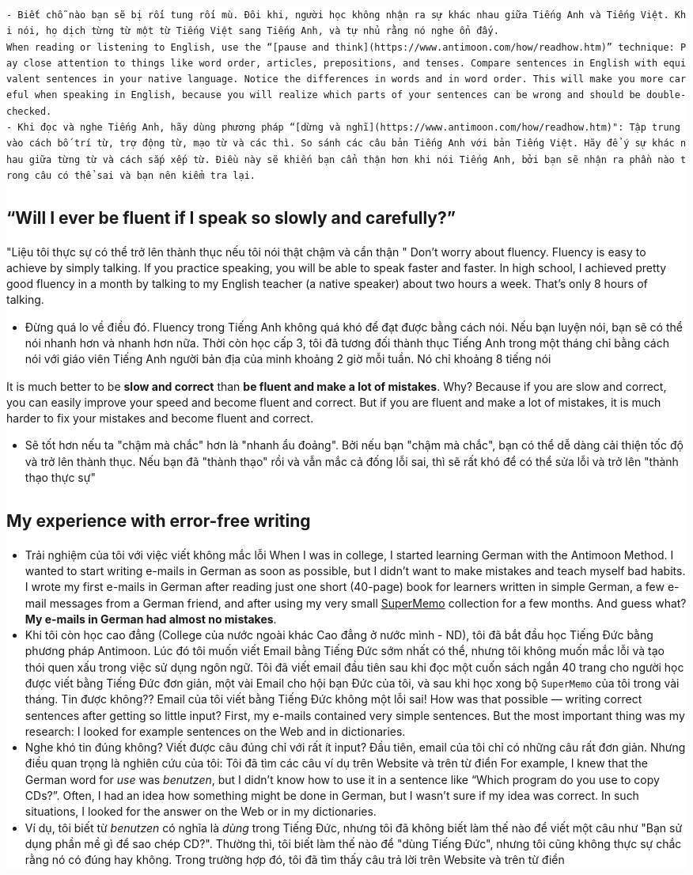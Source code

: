     - Biết chỗ nào bạn sẽ bị rối tung rối mù. Đôi khi, người học không nhận ra sự khác nhau giữa Tiếng Anh và Tiếng Việt. Khi nói, họ dịch từng từ một từ Tiếng Việt sang Tiếng Anh, và tự nhủ rằng nó nghe ổn đấy.
    When reading or listening to English, use the “[pause and think](https://www.antimoon.com/how/readhow.htm)” technique: Pay close attention to things like word order, articles, prepositions, and tenses. Compare sentences in English with equivalent sentences in your native language. Notice the differences in words and in word order. This will make you more careful when speaking in English, because you will realize which parts of your sentences can be wrong and should be double-checked.
    - Khi đọc và nghe Tiếng Anh, hãy dùng phương pháp “[dừng và nghĩ](https://www.antimoon.com/how/readhow.htm)": Tập trung vào cách bố trí từ, trợ động từ, mạo từ và các thì. So sánh các câu bản Tiếng Anh với bản Tiếng Việt. Hãy để ý sự khác nhau giữa từng từ và cách sắp xếp từ. Điều này sẽ khiến bạn cẩn thận hơn khi nói Tiếng Anh, bởi bạn sẽ nhận ra phần nào trong câu có thể sai và bạn nên kiểm tra lại.
    

## “Will I ever be fluent if I speak so slowly and carefully?”
"Liệu tôi thực sự có thể trở lên thành thục nếu tôi nói thật chậm và cẩn thận "
Don’t worry about fluency. Fluency is easy to achieve by simply talking. If you practice speaking, you will be able to speak faster and faster. In high school, I achieved pretty good fluency in a month by talking to my English teacher (a native speaker) about two hours a week. That’s only 8 hours of talking.
- Đừng quá lo về điều đó. Fluency trong Tiếng Anh không quá khó để đạt được bằng cách nói. Nếu bạn luyện nói, bạn sẽ có thể nói nhanh hơn và nhanh hơn nữa. Thời còn học cấp 3, tôi đã tương đối thành thục Tiếng Anh trong một tháng chỉ bằng cách nói với giáo viên Tiếng Anh người bản địa của minh khoảng 2 giờ mỗi tuần. Nó chỉ khoảng 8 tiếng nói

It is much better to be **slow and correct** than **be fluent and make a lot of mistakes**. Why? Because if you are slow and correct, you can easily improve your speed and become fluent and correct. But if you are fluent and make a lot of mistakes, it is much harder to fix your mistakes and become fluent and correct.
- Sẽ tốt hơn nếu ta "chậm mà chắc" hơn là "nhanh ẩu đoảng". Bởi nếu bạn "chậm mà chắc", bạn có thể dễ dàng cải thiện tốc độ và trở lên thành thục. Nếu bạn đã "thành thạo" rồi và vẫn mắc cả đống lỗi sai, thì sẽ rất khó để có thể sửa lỗi và trở lên "thành thạo thực sự" 
## My experience with error-free writing
- Trải nghiệm của tôi với việc viết không mắc lỗi
When I was in college, I started learning German with the Antimoon Method. I wanted to start writing e-mails in German as soon as possible, but I didn’t want to make mistakes and teach myself bad habits. I wrote my first e-mails in German after reading just one short (40-page) book for learners written in simple German, a few e-mail messages from a German friend, and after using my very small [SuperMemo](https://www.antimoon.com/how/srs.htm) collection for a few months. And guess what? **My e-mails in German had almost no mistakes**.
- Khi tôi còn học cao đẳng (College của nước ngoài khác Cao đẳng ở nước mình - ND), tôi đã bắt đầu học Tiếng Đức bằng phương pháp Antimoon. Lúc đó tôi muốn viết Email bằng Tiếng Đức sớm nhất có thể, nhưng tôi không muốn mắc lỗi và tạo thói quen xấu trong việc sử dụng ngôn ngữ. Tôi đã viết email đầu tiên sau khi đọc một cuốn sách ngắn 40 trang cho người học được viết bằng Tiếng Đức đơn giản, một vài Email cho hội bạn Đức của tôi, và sau khi học xong bộ `SuperMemo` của tôi trong vài tháng. Tin được không?? Email của tôi viết bằng Tiếng Đức không một lỗi sai! 
How was that possible — writing correct sentences after getting so little input? First, my e-mails contained very simple sentences. But the most important thing was my research: I looked for example sentences on the Web and in dictionaries.
- Nghe khó tin đúng không? Viết được câu đúng chỉ với rất ít input? Đầu tiên, email của tôi chỉ có những câu rất đơn giản. Nhưng điều quan trọng là nghiên cứu của tôi: Tôi đã tìm các câu ví dụ trên Website và trên từ điển
For example, I knew that the German word for _use_ was _benutzen_, but I didn’t know how to use it in a sentence like “Which program do you use to copy CDs?”. Often, I had an idea how something might be done in German, but I wasn’t sure if my idea was correct. In such situations, I looked for the answer on the Web or in my dictionaries.
- Ví dụ, tôi biết từ _benutzen_ có nghĩa là _dùng_ trong Tiếng Đức, nhưng tôi đã không biết làm thế nào để viết một câu như "Bạn sử dụng phần mề gì để sao chép CD?". Thường thì, tôi biết làm thế nào để "dùng Tiếng Đức", nhưng tôi cũng không thực sự chắc rằng nó có đúng hay không. Trong trường hợp đó, tôi đã tìm thấy câu trả lời trên Website và trên từ điển